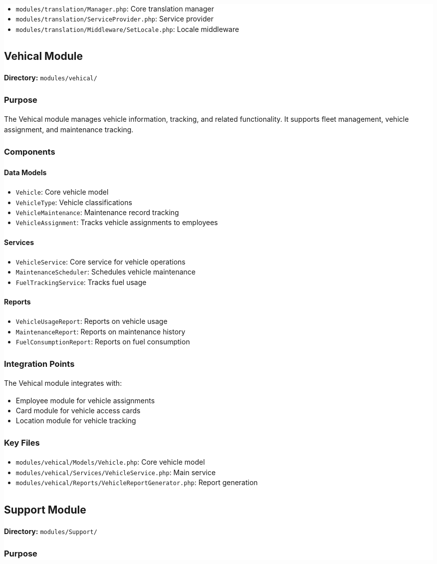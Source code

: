 - `modules/translation/Manager.php`: Core translation manager
- `modules/translation/ServiceProvider.php`: Service provider
- `modules/translation/Middleware/SetLocale.php`: Locale middleware

## Vehical Module

**Directory:** `modules/vehical/`

### Purpose

The Vehical module manages vehicle information, tracking, and related functionality. It supports fleet management, vehicle assignment, and maintenance tracking.

### Components

#### Data Models

- `Vehicle`: Core vehicle model
- `VehicleType`: Vehicle classifications
- `VehicleMaintenance`: Maintenance record tracking
- `VehicleAssignment`: Tracks vehicle assignments to employees

#### Services

- `VehicleService`: Core service for vehicle operations
- `MaintenanceScheduler`: Schedules vehicle maintenance
- `FuelTrackingService`: Tracks fuel usage

#### Reports

- `VehicleUsageReport`: Reports on vehicle usage
- `MaintenanceReport`: Reports on maintenance history
- `FuelConsumptionReport`: Reports on fuel consumption

### Integration Points

The Vehical module integrates with:

- Employee module for vehicle assignments
- Card module for vehicle access cards
- Location module for vehicle tracking

### Key Files

- `modules/vehical/Models/Vehicle.php`: Core vehicle model
- `modules/vehical/Services/VehicleService.php`: Main service
- `modules/vehical/Reports/VehicleReportGenerator.php`: Report generation

## Support Module

**Directory:** `modules/Support/`

### Purpose
